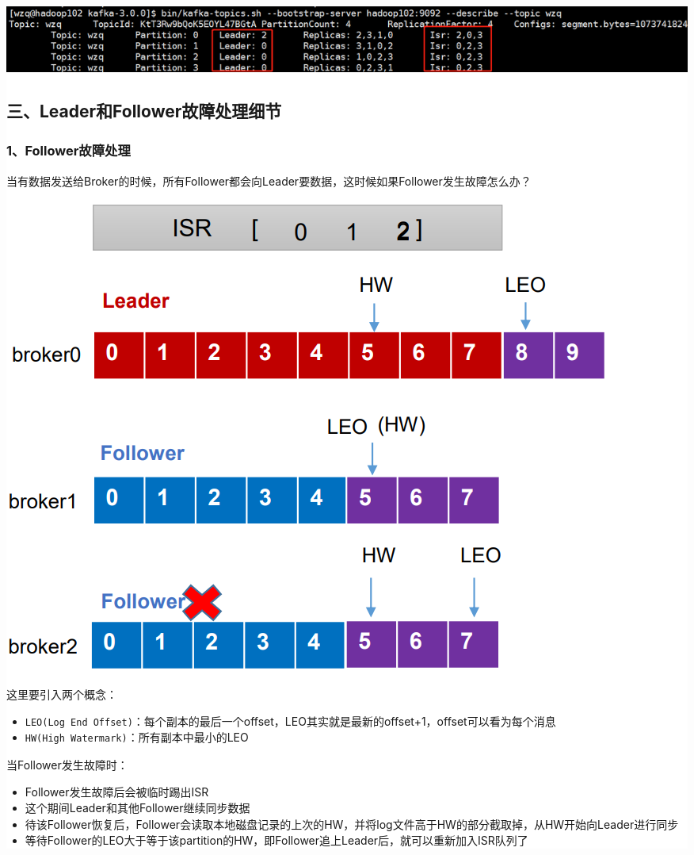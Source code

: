 ![](./img/微信截图_20220402220506.png)

## 三、Leader和Follower故障处理细节

### 1、Follower故障处理

当有数据发送给Broker的时候，所有Follower都会向Leader要数据，这时候如果Follower发生故障怎么办？

![](./img/微信截图_20220402221249.png)

这里要引入两个概念：

- `LEO(Log End Offset)`：每个副本的最后一个offset，LEO其实就是最新的offset+1，offset可以看为每个消息
- `HW(High Watermark)`：所有副本中最小的LEO

当Follower发生故障时：

- Follower发生故障后会被临时踢出ISR
- 这个期间Leader和其他Follower继续同步数据
- 待该Follower恢复后，Follower会读取本地磁盘记录的上次的HW，并将log文件高于HW的部分截取掉，从HW开始向Leader进行同步
- 等待Follower的LEO大于等于该partition的HW，即Follower追上Leader后，就可以重新加入ISR队列了
